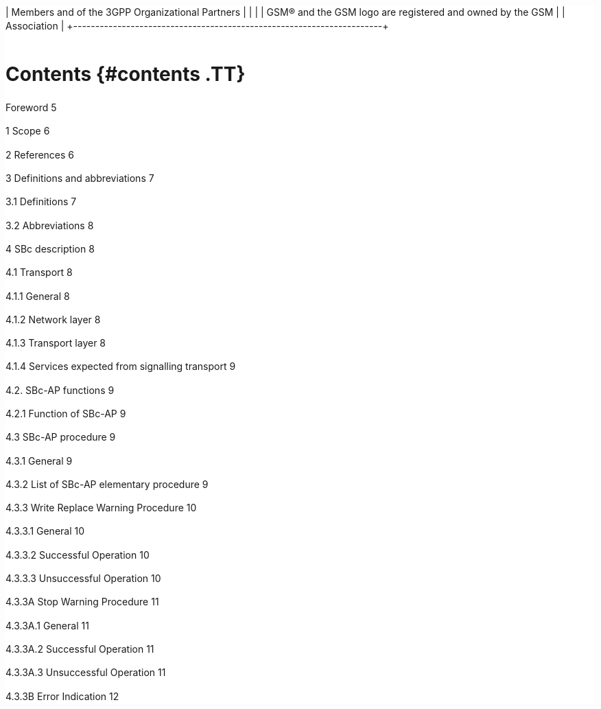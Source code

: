 | Members and of the 3GPP Organizational Partners                      |
|                                                                      |
| GSM® and the GSM logo are registered and owned by the GSM            |
| Association                                                          |
+----------------------------------------------------------------------+

 Contents {#contents .TT}
========

Foreword 5

1 Scope 6

2 References 6

3 Definitions and abbreviations 7

3.1 Definitions 7

3.2 Abbreviations 8

4 SBc description 8

4.1 Transport 8

4.1.1 General 8

4.1.2 Network layer 8

4.1.3 Transport layer 8

4.1.4 Services expected from signalling transport 9

4.2. SBc-AP functions 9

4.2.1 Function of SBc-AP 9

4.3 SBc-AP procedure 9

4.3.1 General 9

4.3.2 List of SBc-AP elementary procedure 9

4.3.3 Write Replace Warning Procedure 10

4.3.3.1 General 10

4.3.3.2 Successful Operation 10

4.3.3.3 Unsuccessful Operation 10

4.3.3A Stop Warning Procedure 11

4.3.3A.1 General 11

4.3.3A.2 Successful Operation 11

4.3.3A.3 Unsuccessful Operation 11

4.3.3B Error Indication 12
